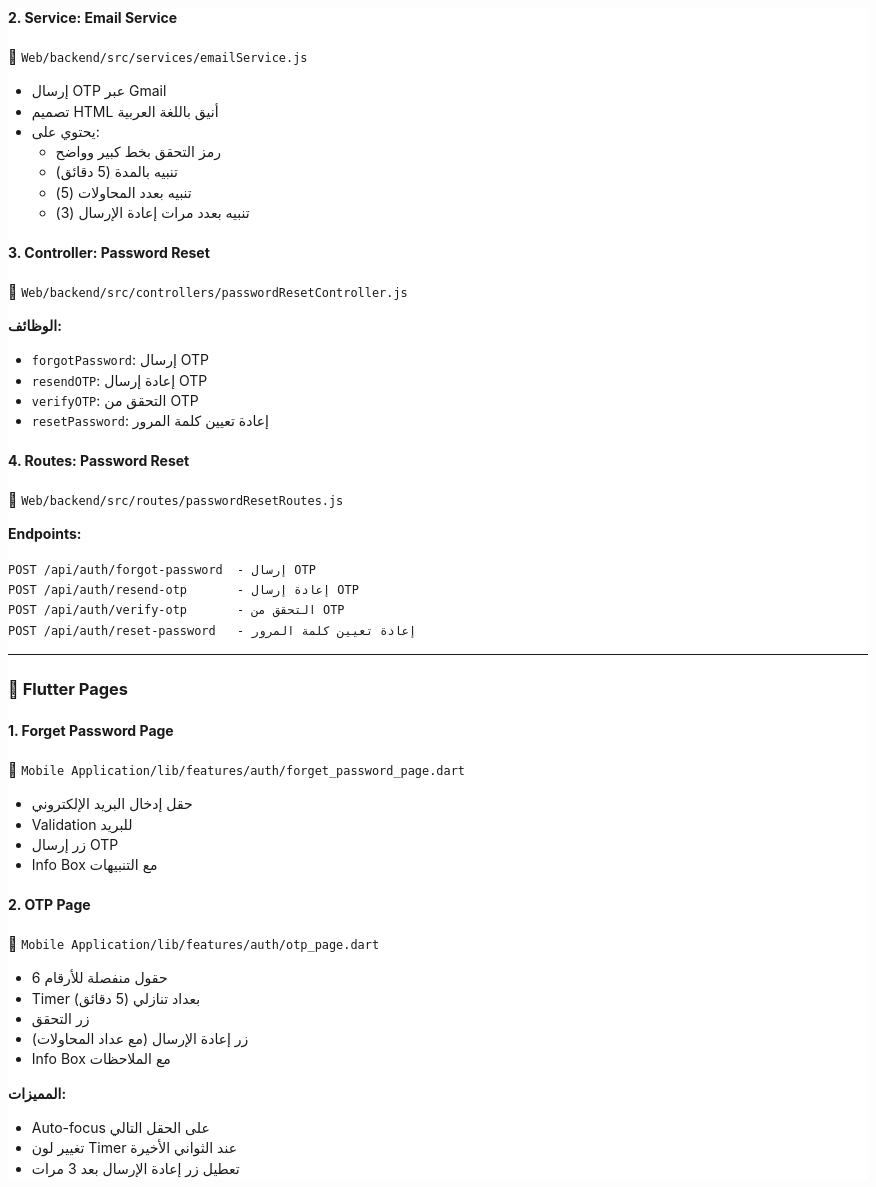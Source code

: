 #### 2. **Service: Email Service**
📁 `Web/backend/src/services/emailService.js`
- إرسال OTP عبر Gmail
- تصميم HTML أنيق باللغة العربية
- يحتوي على:
  - رمز التحقق بخط كبير وواضح
  - تنبيه بالمدة (5 دقائق)
  - تنبيه بعدد المحاولات (5)
  - تنبيه بعدد مرات إعادة الإرسال (3)

#### 3. **Controller: Password Reset**
📁 `Web/backend/src/controllers/passwordResetController.js`

**الوظائف:**
- `forgotPassword`: إرسال OTP
- `resendOTP`: إعادة إرسال OTP
- `verifyOTP`: التحقق من OTP
- `resetPassword`: إعادة تعيين كلمة المرور

#### 4. **Routes: Password Reset**
📁 `Web/backend/src/routes/passwordResetRoutes.js`

**Endpoints:**
```
POST /api/auth/forgot-password  - إرسال OTP
POST /api/auth/resend-otp       - إعادة إرسال OTP
POST /api/auth/verify-otp       - التحقق من OTP
POST /api/auth/reset-password   - إعادة تعيين كلمة المرور
```

---

### 📱 **Flutter Pages**

#### 1. **Forget Password Page**
📁 `Mobile Application/lib/features/auth/forget_password_page.dart`
- حقل إدخال البريد الإلكتروني
- Validation للبريد
- زر إرسال OTP
- Info Box مع التنبيهات

#### 2. **OTP Page**
📁 `Mobile Application/lib/features/auth/otp_page.dart`
- 6 حقول منفصلة للأرقام
- Timer بعداد تنازلي (5 دقائق)
- زر التحقق
- زر إعادة الإرسال (مع عداد المحاولات)
- Info Box مع الملاحظات

**المميزات:**
- Auto-focus على الحقل التالي
- تغيير لون Timer عند الثواني الأخيرة
- تعطيل زر إعادة الإرسال بعد 3 مرات
